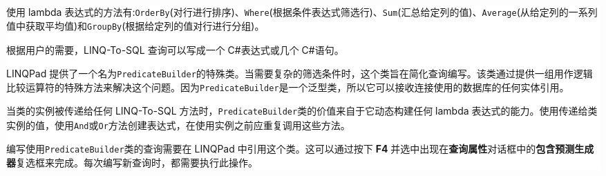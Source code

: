 使用 lambda 表达式的方法有:`OrderBy`(对行进行排序)、`Where`(根据条件表达式筛选行)、`Sum`(汇总给定列的值)、`Average`(从给定列的一系列值中获取平均值)和`GroupBy`(根据给定列的值对行进行分组)。

根据用户的需要，LINQ-To-SQL 查询可以写成一个 C#表达式或几个 C#语句。

LINQPad 提供了一个名为`PredicateBuilder`的特殊类。当需要复杂的筛选条件时，这个类旨在简化查询编写。该类通过提供一组用作逻辑比较运算符的特殊方法来解决这个问题。因为`PredicateBuilder`是一个泛型类，所以它可以接收连接使用的数据库的任何实体引用。

当类的实例被传递给任何 LINQ-To-SQL 方法时，`PredicateBuilder`类的价值来自于它动态构建任何 lambda 表达式的能力。使用传递给类实例的值，使用`And`或`Or`方法创建表达式，在使用实例之前应重复调用这些方法。

编写使用`PredicateBuilder`类的查询需要在 LINQPad 中引用这个类。这可以通过按下 **F4** 并选中出现在**查询属性**对话框中的**包含预测生成器**复选框来完成。每次编写新查询时，都需要执行此操作。